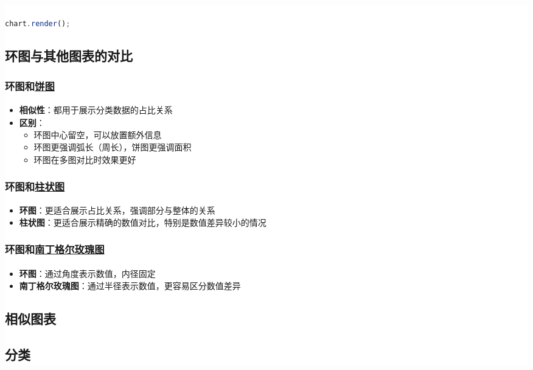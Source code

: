 ```js | ob { autoMount: true  }

chart.render();
```

## 环图与其他图表的对比

### 环图和[饼图](/charts/pie)

- **相似性**：都用于展示分类数据的占比关系
- **区别**：
  - 环图中心留空，可以放置额外信息
  - 环图更强调弧长（周长），饼图更强调面积
  - 环图在多图对比时效果更好

### 环图和[柱状图](/charts/bar)

- **环图**：更适合展示占比关系，强调部分与整体的关系
- **柱状图**：更适合展示精确的数值对比，特别是数值差异较小的情况

### 环图和[南丁格尔玫瑰图](/charts/rose)

- **环图**：通过角度表示数值，内径固定
- **南丁格尔玫瑰图**：通过半径表示数值，更容易区分数值差异

## 相似图表

<code src="./demos/list-card.tsx"></code>

## 分类

<code src="./demos/list-category.tsx"></code>
